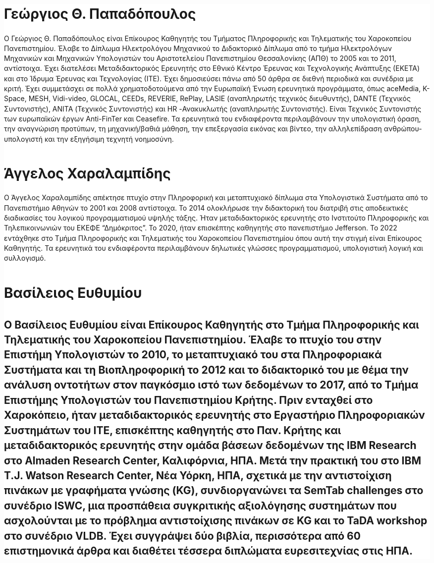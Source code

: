 # Γεώργιος Θ. Παπαδόπουλος

Ο Γεώργιος Θ. Παπαδόπουλος είναι Επίκουρος Καθηγητής του Τμήματος Πληροφορικής και Τηλεματικής του
Χαροκοπείου Πανεπιστημίου. Έλαβε το Δίπλωμα Ηλεκτρολόγου Μηχανικού το Διδακτορικό Δίπλωμα από το τμήμα
Ηλεκτρολόγων Μηχανικών και Μηχανικών Υπολογιστών του Αριστοτελείου Πανεπιστημίου Θεσσαλονίκης (ΑΠΘ) το
2005 και το 2011, αντίστοιχα. Έχει διατελέσει Μεταδιδακτορικός Ερευνητής στο Εθνικό Κέντρο Έρευνας και
Τεχνολογικής Ανάπτυξης (ΕΚΕΤΑ) και στο Ίδρυμα Έρευνας και Τεχνολογίας (ΙΤΕ). Έχει δημοσιεύσει πάνω από 50
άρθρα σε διεθνή περιοδικά και συνέδρια με κριτή. Έχει συμμετάσχει σε πολλά χρηματοδοτούμενα από την
Ευρωπαϊκή Ένωση ερευνητικά προγράμματα, όπως aceMedia, K-Space, MESH, Vidi-video, GLOCAL, CEEDs, REVERIE,
RePlay, LASIE (αναπληρωτής τεχνικός διευθυντής), DANTE (Τεχνικός Συντονιστής), ANITA (Τεχνικός Συντονιστής) και
HR -Ανακυκλωτής (αναπληρωτής Συντονιστής). Είναι Τεχνικός Συντονιστής των ευρωπαϊκών έργων Anti-FinTer και
Ceasefire. Τα ερευνητικά του ενδιαφέροντα περιλαμβάνουν την υπολογιστική όραση, την αναγνώριση προτύπων, τη
μηχανική/βαθιά μάθηση, την επεξεργασία εικόνας και βίντεο, την αλληλεπίδραση ανθρώπου-υπολογιστή και την
εξηγήσιμη τεχνητή νοημοσύνη.

# Άγγελος Χαραλαμπίδης

Ο Άγγελος Χαραλαμπίδης απέκτησε πτυχίο στην Πληροφορική και μεταπτυχιακό δίπλωμα στα Υπολογιστικά
Συστήματα από το Πανεπιστήμιο Αθηνών το 2001 και 2008 αντίστοιχα. Το 2014 ολοκλήρωσε την διδακτορική του
διατριβή στις αποδεικτικές διαδικασίες του λογικού προγραμματισμού υψηλής τάξης. Ήταν μεταδιδακτορικός
ερευνητής στο Ινστιτούτο Πληροφορικής και Τηλεπικοινωνιών του ΕΚΕΦΕ “Δημόκριτος”. Το 2020, ήταν επισκέπτης
καθηγητής στο πανεπιστήμιο Jefferson. To 2022 εντάχθηκε στο Τμήμα Πληροφορικής και Τηλεματικής του
Χαροκοπείου Πανεπιστημίου όπου αυτή την στιγμή είναι Επίκουρος Καθηγητής. Τα ερευνητικά του ενδιαφέροντα
περιλαμβάνουν δηλωτικές γλώσσες προγραμματισμού, υπολογιστική λογική και συλλογισμό.

# Βασίλειος Ευθυμίου

Ο Βασίλειος Ευθυμίου είναι Επίκουρος Καθηγητής στο Τμήμα Πληροφορικής και Τηλεματικής του Χαροκοπείου
Πανεπιστημίου. Έλαβε το πτυχίο του στην Επιστήμη Υπολογιστών το 2010, το μεταπτυχιακό του στα Πληροφοριακά
Συστήματα και τη Βιοπληροφορική το 2012 και το διδακτορικό του με θέμα την ανάλυση οντοτήτων στον παγκόσμιο
ιστό των δεδομένων το 2017, από το Τμήμα Επιστήμης Υπολογιστών του Πανεπιστημίου Κρήτης. Πριν ενταχθεί στο
Χαροκόπειο, ήταν μεταδιδακτορικός ερευνητής στο Εργαστήριο Πληροφοριακών Συστημάτων του ΙΤΕ, επισκέπτης
καθηγητής στο Παν. Κρήτης και μεταδιδακτορικός ερευνητής στην ομάδα βάσεων δεδομένων της IBM Research στο
Almaden Research Center, Καλιφόρνια, ΗΠΑ. Μετά την πρακτική του στο IBM T.J. Watson Research Center, Νέα
Υόρκη, ΗΠΑ, σχετικά με την αντιστοίχιση πινάκων με γραφήματα γνώσης (KG), συνδιοργανώνει τα SemTab challenges
στο συνέδριο ISWC, μια προσπάθεια συγκριτικής αξιολόγησης συστημάτων που ασχολούνται με το πρόβλημα
αντιστοίχισης πινάκων σε KG και το TaDA workshop στο συνέδριο VLDB. Έχει συγγράψει δύο βιβλία, περισσότερα
από 60 επιστημονικά άρθρα και διαθέτει τέσσερα διπλώματα ευρεσιτεχνίας στις ΗΠΑ.
---